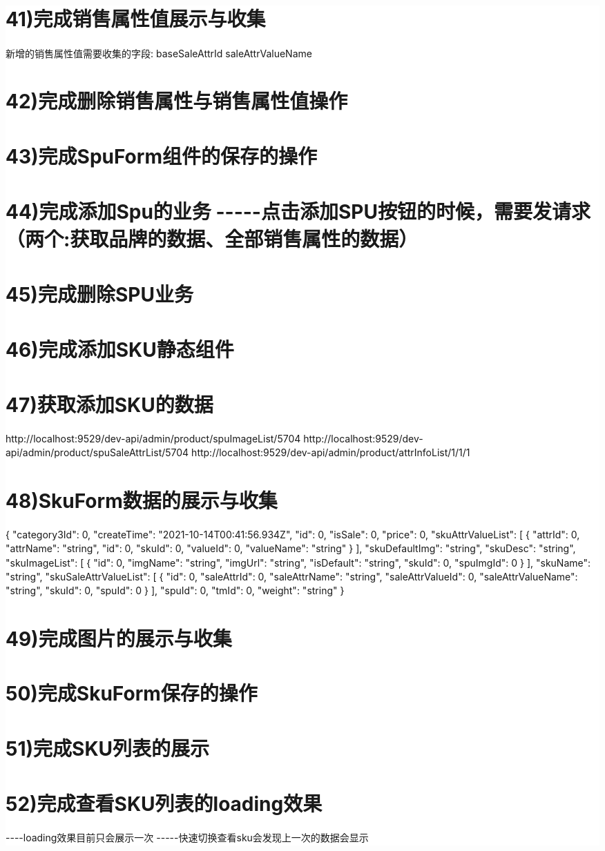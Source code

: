 # 41)完成销售属性值展示与收集

新增的销售属性值需要收集的字段: baseSaleAttrId saleAttrValueName

# 42)完成删除销售属性与销售属性值操作

# 43)完成SpuForm组件的保存的操作

# 44)完成添加Spu的业务 -----点击添加SPU按钮的时候，需要发请求（两个:获取品牌的数据、全部销售属性的数据）

# 45)完成删除SPU业务

# 46)完成添加SKU静态组件

# 47)获取添加SKU的数据 
http://localhost:9529/dev-api/admin/product/spuImageList/5704 
http://localhost:9529/dev-api/admin/product/spuSaleAttrList/5704 
http://localhost:9529/dev-api/admin/product/attrInfoList/1/1/1

# 48)SkuForm数据的展示与收集 
{ "category3Id": 0, "createTime": "2021-10-14T00:41:56.934Z", "id": 0, "isSale": 0, "price": 0, "skuAttrValueList": [ { "attrId": 0, "attrName": "string", "id": 0, "skuId": 0, "valueId": 0, "valueName": "string" } ], "skuDefaultImg": "string", "skuDesc": "string", "skuImageList": [ { "id": 0, "imgName": "string", "imgUrl": "string", "isDefault": "string", "skuId": 0, "spuImgId": 0 } ], "skuName": "string", "skuSaleAttrValueList": [ { "id": 0, "saleAttrId": 0, "saleAttrName": "string", "saleAttrValueId": 0, "saleAttrValueName": "string", "skuId": 0, "spuId": 0 } ], "spuId": 0, "tmId": 0, "weight": "string" }

# 49)完成图片的展示与收集

# 50)完成SkuForm保存的操作

# 51)完成SKU列表的展示

# 52)完成查看SKU列表的loading效果

----loading效果目前只会展示一次 -----快速切换查看sku会发现上一次的数据会显示
